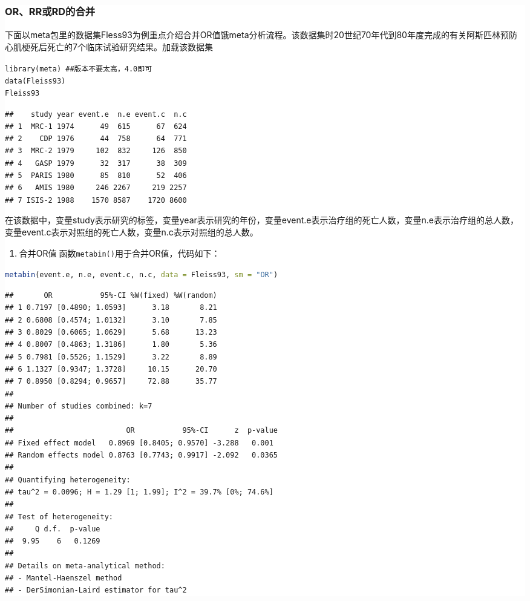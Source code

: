 ### OR、RR或RD的合并

下面以meta包里的数据集Fless93为例重点介绍合并OR值饿meta分析流程。该数据集时20世纪70年代到80年度完成的有关阿斯匹林预防心肌梗死后死亡的7个临床试验研究结果。加载该数据集

```
library(meta) ##版本不要太高，4.0即可
data(Fleiss93)
Fleiss93
```


```
##    study year event.e  n.e event.c  n.c
## 1  MRC-1 1974      49  615      67  624
## 2    CDP 1976      44  758      64  771
## 3  MRC-2 1979     102  832     126  850
## 4   GASP 1979      32  317      38  309
## 5  PARIS 1980      85  810      52  406
## 6   AMIS 1980     246 2267     219 2257
## 7 ISIS-2 1988    1570 8587    1720 8600
```
  
  在该数据中，变量study表示研究的标签，变量year表示研究的年份，变量event.e表示治疗组的死亡人数，变量n.e表示治疗组的总人数，变量event.c表示对照组的死亡人数，变量n.c表示对照组的总人数。
  1. 合并OR值
  函数`metabin()`用于合并OR值，代码如下：

```r
metabin(event.e, n.e, event.c, n.c, data = Fleiss93, sm = "OR")
```

```
##       OR           95%-CI %W(fixed) %W(random)
## 1 0.7197 [0.4890; 1.0593]      3.18       8.21
## 2 0.6808 [0.4574; 1.0132]      3.10       7.85
## 3 0.8029 [0.6065; 1.0629]      5.68      13.23
## 4 0.8007 [0.4863; 1.3186]      1.80       5.36
## 5 0.7981 [0.5526; 1.1529]      3.22       8.89
## 6 1.1327 [0.9347; 1.3728]     10.15      20.70
## 7 0.8950 [0.8294; 0.9657]     72.88      35.77
## 
## Number of studies combined: k=7
## 
##                          OR           95%-CI      z  p-value
## Fixed effect model   0.8969 [0.8405; 0.9570] -3.288   0.001 
## Random effects model 0.8763 [0.7743; 0.9917] -2.092   0.0365
## 
## Quantifying heterogeneity:
## tau^2 = 0.0096; H = 1.29 [1; 1.99]; I^2 = 39.7% [0%; 74.6%]
## 
## Test of heterogeneity:
##     Q d.f.  p-value
##  9.95    6   0.1269
## 
## Details on meta-analytical method:
## - Mantel-Haenszel method
## - DerSimonian-Laird estimator for tau^2
```
  